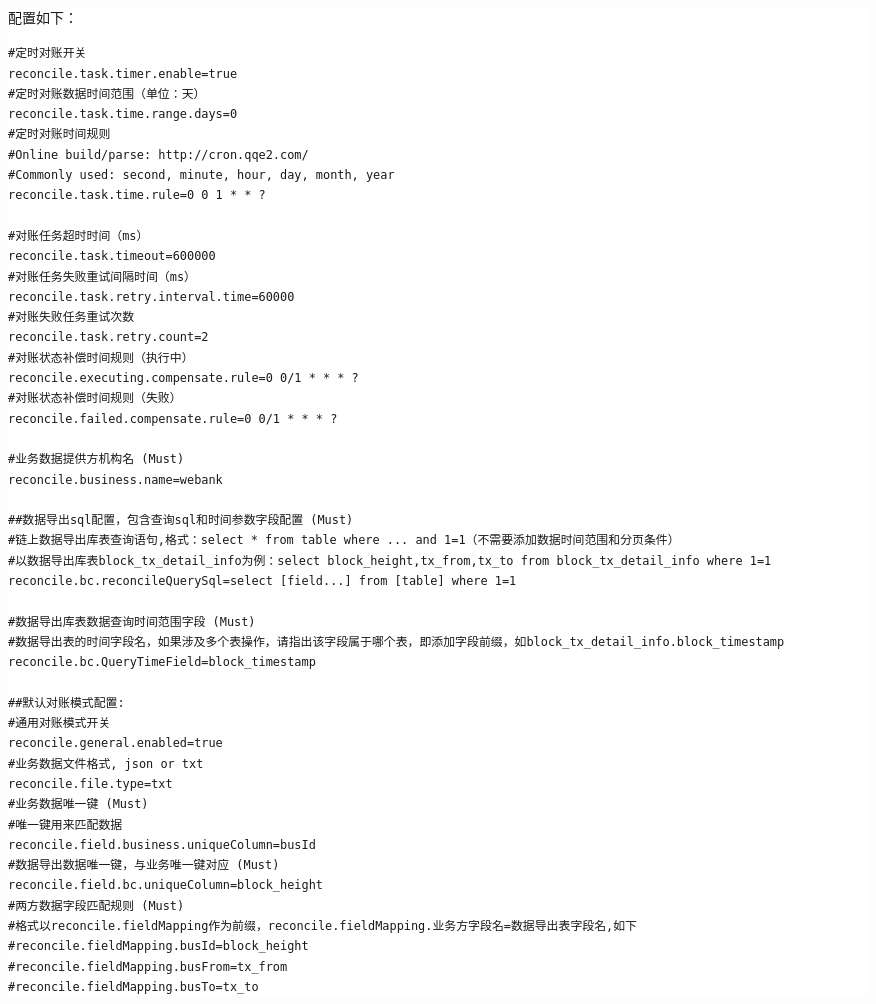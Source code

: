 
配置如下：



```
#定时对账开关
reconcile.task.timer.enable=true
#定时对账数据时间范围（单位：天）
reconcile.task.time.range.days=0
#定时对账时间规则
#Online build/parse: http://cron.qqe2.com/
#Commonly used: second, minute, hour, day, month, year
reconcile.task.time.rule=0 0 1 * * ?

#对账任务超时时间（ms）
reconcile.task.timeout=600000
#对账任务失败重试间隔时间（ms）
reconcile.task.retry.interval.time=60000
#对账失败任务重试次数
reconcile.task.retry.count=2
#对账状态补偿时间规则（执行中）
reconcile.executing.compensate.rule=0 0/1 * * * ?
#对账状态补偿时间规则（失败）
reconcile.failed.compensate.rule=0 0/1 * * * ?

#业务数据提供方机构名 (Must)
reconcile.business.name=webank

##数据导出sql配置，包含查询sql和时间参数字段配置 (Must)
#链上数据导出库表查询语句,格式：select * from table where ... and 1=1（不需要添加数据时间范围和分页条件）
#以数据导出库表block_tx_detail_info为例：select block_height,tx_from,tx_to from block_tx_detail_info where 1=1
reconcile.bc.reconcileQuerySql=select [field...] from [table] where 1=1

#数据导出库表数据查询时间范围字段 (Must)
#数据导出表的时间字段名，如果涉及多个表操作，请指出该字段属于哪个表，即添加字段前缀，如block_tx_detail_info.block_timestamp
reconcile.bc.QueryTimeField=block_timestamp

##默认对账模式配置:
#通用对账模式开关
reconcile.general.enabled=true
#业务数据文件格式, json or txt
reconcile.file.type=txt
#业务数据唯一键 (Must)
#唯一键用来匹配数据
reconcile.field.business.uniqueColumn=busId
#数据导出数据唯一键，与业务唯一键对应 (Must)
reconcile.field.bc.uniqueColumn=block_height
#两方数据字段匹配规则 (Must)
#格式以reconcile.fieldMapping作为前缀，reconcile.fieldMapping.业务方字段名=数据导出表字段名,如下
#reconcile.fieldMapping.busId=block_height
#reconcile.fieldMapping.busFrom=tx_from
#reconcile.fieldMapping.busTo=tx_to
```
